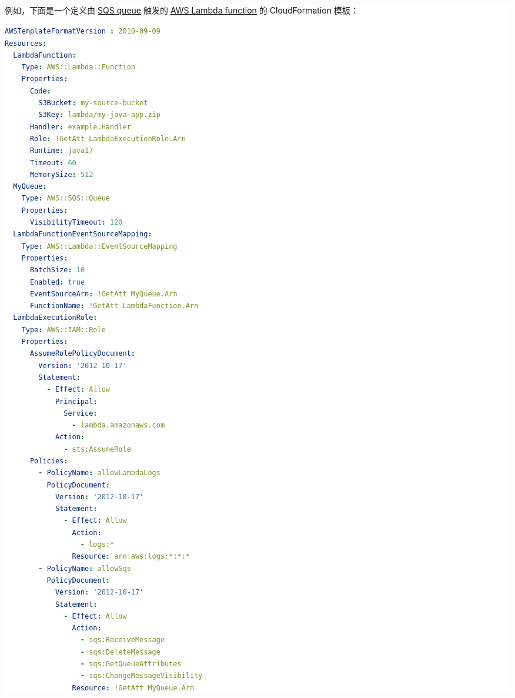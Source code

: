 例如，下面是一个定义由 [SQS queue](https://aws.amazon.com/sqs) 触发的 [AWS Lambda function](https://aws.amazon.com/pm/lambda) 的 CloudFormation 模板：

```yaml
AWSTemplateFormatVersion : 2010-09-09
Resources:
  LambdaFunction:
    Type: AWS::Lambda::Function
    Properties:
      Code:
        S3Bucket: my-source-bucket
        S3Key: lambda/my-java-app.zip
      Handler: example.Handler
      Role: !GetAtt LambdaExecutionRole.Arn
      Runtime: java17
      Timeout: 60
      MemorySize: 512
  MyQueue:
    Type: AWS::SQS::Queue
    Properties:
      VisibilityTimeout: 120
  LambdaFunctionEventSourceMapping:
    Type: AWS::Lambda::EventSourceMapping
    Properties:
      BatchSize: 10
      Enabled: true
      EventSourceArn: !GetAtt MyQueue.Arn
      FunctionName: !GetAtt LambdaFunction.Arn
  LambdaExecutionRole:
    Type: AWS::IAM::Role
    Properties:
      AssumeRolePolicyDocument:
        Version: '2012-10-17'
        Statement:
          - Effect: Allow
            Principal:
              Service:
                - lambda.amazonaws.com
            Action:
              - sts:AssumeRole
      Policies:
        - PolicyName: allowLambdaLogs
          PolicyDocument:
            Version: '2012-10-17'
            Statement:
              - Effect: Allow
                Action:
                  - logs:*
                Resource: arn:aws:logs:*:*:*
        - PolicyName: allowSqs
          PolicyDocument:
            Version: '2012-10-17'
            Statement:
              - Effect: Allow
                Action:
                  - sqs:ReceiveMessage
                  - sqs:DeleteMessage
                  - sqs:GetQueueAttributes
                  - sqs:ChangeMessageVisibility
                Resource: !GetAtt MyQueue.Arn

```
